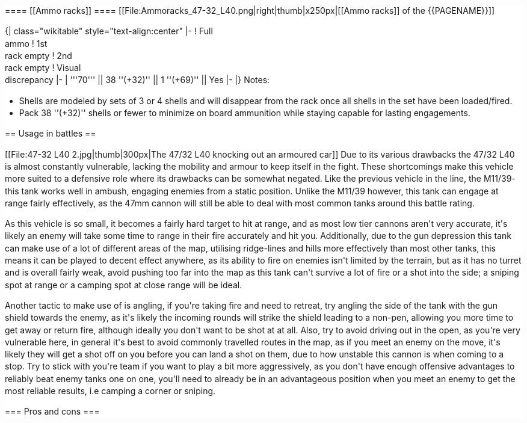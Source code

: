 ==== [[Ammo racks]] ====
[[File:Ammoracks_47-32_L40.png|right|thumb|x250px|[[Ammo racks]] of the {{PAGENAME}}]]

{| class="wikitable" style="text-align:center"
|-
! Full<br>ammo
! 1st<br>rack empty
! 2nd<br>rack empty
! Visual<br>discrepancy
|-
| '''70''' || 38&nbsp;''(+32)'' || 1&nbsp;''(+69)'' || Yes
|-
|}
Notes:

* Shells are modeled by sets of 3 or 4 shells and will disappear from the rack once all shells in the set have been loaded/fired.
* Pack 38&nbsp;''(+32)'' shells or fewer to minimize on board ammunition while staying capable for lasting engagements.

== Usage in battles ==

[[File:47-32 L40 2.jpg|thumb|300px|The 47/32 L40 knocking out an armoured car]]
Due to its various drawbacks the 47/32 L40 is almost constantly vulnerable, lacking the mobility and armour to keep itself in the fight. These shortcomings make this vehicle more suited to a defensive role where its drawbacks can be somewhat negated. Like the previous vehicle in the line, the M11/39- this tank works well in ambush, engaging enemies from a static position. Unlike the M11/39 however, this tank can engage at range fairly effectively, as the 47mm cannon will still be able to deal with most common tanks around this battle rating.

As this vehicle is so small, it becomes a fairly hard target to hit at range, and as most low tier cannons aren't very accurate, it's likely an enemy will take some time to range in their fire accurately and hit you. Additionally, due to the gun depression this tank can make use of a lot of different areas of the map, utilising ridge-lines and hills more effectively than most other tanks, this means it can be played to decent effect anywhere, as its ability to fire on enemies isn't limited by the terrain, but as it has no turret and is overall fairly weak, avoid pushing too far into the map as this tank can't survive a lot of fire or a shot into the side; a sniping spot at range or a camping spot at close range will be ideal.

Another tactic to make use of is angling, if you're taking fire and need to retreat, try angling the side of the tank with the gun shield towards the enemy, as it's likely the incoming rounds will strike the shield leading to a non-pen, allowing you more time to get away or return fire, although ideally you don't want to be shot at at all. Also, try to avoid driving out in the open, as you're very vulnerable here, in general it's best to avoid commonly travelled routes in the map, as if you meet an enemy on the move, it's likely they will get a shot off on you before you can land a shot on them, due to how unstable this cannon is when coming to a stop. Try to stick with you're team if you want to play a bit more aggressively, as you don't have enough offensive advantages to reliably beat enemy tanks one on one, you'll need to already be in an advantageous position when you meet an enemy to get the most reliable results, i.e camping a corner or sniping.

=== Pros and cons ===
